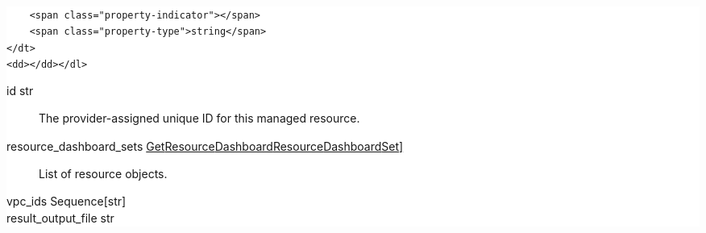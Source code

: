         <span class="property-indicator"></span>
        <span class="property-type">string</span>
    </dt>
    <dd></dd></dl>
</pulumi-choosable>
</div>

<div>
<pulumi-choosable type="language" values="python">
<dl class="resources-properties"><dt class="property-"
            title="">
        <span id="id_python">
<a data-swiftype-name="resource-property" data-swiftype-type="text" href="#id_python" style="color: inherit; text-decoration: inherit;">id</a>
</span>
        <span class="property-indicator"></span>
        <span class="property-type">str</span>
    </dt>
    <dd><p>The provider-assigned unique ID for this managed resource.</p>
</dd><dt class="property-"
            title="">
        <span id="resource_dashboard_sets_python">
<a data-swiftype-name="resource-property" data-swiftype-type="text" href="#resource_dashboard_sets_python" style="color: inherit; text-decoration: inherit;">resource_<wbr>dashboard_<wbr>sets</a>
</span>
        <span class="property-indicator"></span>
        <span class="property-type"><a href="#getresourcedashboardresourcedashboardset">Get<wbr>Resource<wbr>Dashboard<wbr>Resource<wbr>Dashboard<wbr>Set]</a></span>
    </dt>
    <dd><p>List of resource objects.</p>
</dd><dt class="property-"
            title="">
        <span id="vpc_ids_python">
<a data-swiftype-name="resource-property" data-swiftype-type="text" href="#vpc_ids_python" style="color: inherit; text-decoration: inherit;">vpc_<wbr>ids</a>
</span>
        <span class="property-indicator"></span>
        <span class="property-type">Sequence[str]</span>
    </dt>
    <dd></dd><dt class="property-"
            title="">
        <span id="result_output_file_python">
<a data-swiftype-name="resource-property" data-swiftype-type="text" href="#result_output_file_python" style="color: inherit; text-decoration: inherit;">result_<wbr>output_<wbr>file</a>
</span>
        <span class="property-indicator"></span>
        <span class="property-type">str</span>
    </dt>
    <dd></dd></dl>
</pulumi-choosable>
</div>
